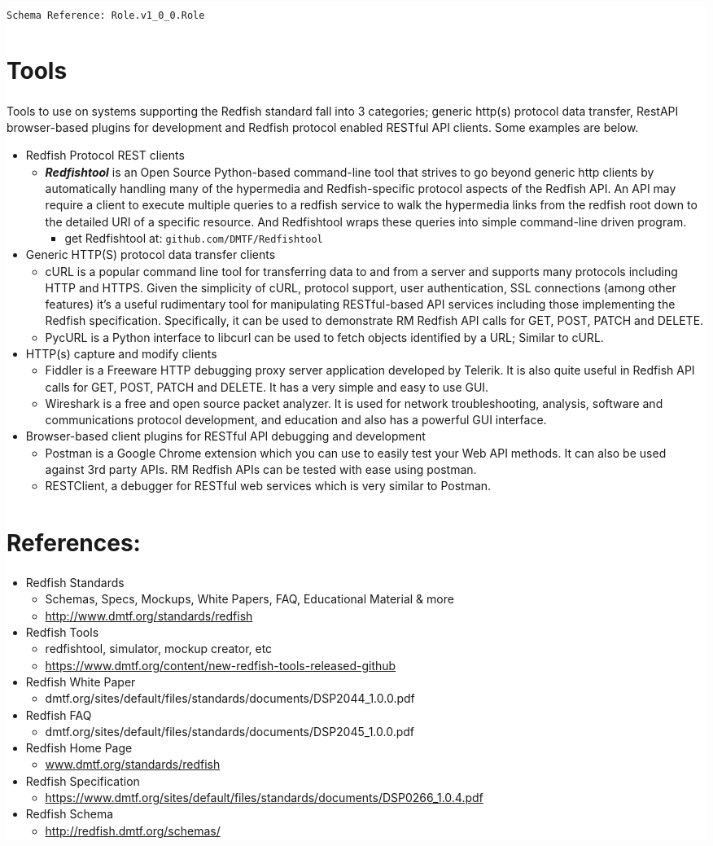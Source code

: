 ```
Schema Reference: Role.v1_0_0.Role
 ```

 
# Tools
Tools to use on systems supporting the Redfish standard fall into 3 categories; generic http(s) protocol data transfer, RestAPI browser-based plugins for development and Redfish protocol enabled RESTful API clients. Some examples are below.
* Redfish Protocol REST clients
  * ***Redfishtool*** is an Open Source Python-based command-line tool that strives to go beyond generic http clients by automatically handling many of the hypermedia and Redfish-specific protocol aspects of the Redfish API. An API may require a client to execute multiple queries to a redfish service to walk the hypermedia links from the redfish root down to the detailed URI of a specific resource. And Redfishtool wraps these queries into simple command-line driven program.
    * get Redfishtool at: `github.com/DMTF/Redfishtool`
* Generic HTTP(S) protocol data transfer clients
  *  cURL is a popular command line tool for transferring data to and from a server and supports many protocols including HTTP and HTTPS. Given the simplicity of cURL, protocol support, user authentication, SSL connections (among other features) it’s a useful rudimentary tool for manipulating RESTful-based API services including those implementing the Redfish specification. Specifically, it can be used to demonstrate RM Redfish API calls for GET, POST, PATCH and DELETE.
  * PycURL is a Python interface to libcurl can be used to fetch objects identified by a URL; Similar to cURL.
* HTTP(s) capture and modify clients
  * Fiddler is a Freeware HTTP debugging proxy server application developed by Telerik. It is also quite useful in Redfish API calls for GET, POST, PATCH and DELETE. It has a very simple and easy to use GUI.
  * Wireshark is a free and open source packet analyzer. It is used for network troubleshooting, analysis, software and communications protocol development, and education and also has a powerful GUI interface.
* Browser-based client plugins for RESTful API debugging and development
  * Postman is a Google Chrome extension which you can use to easily test your Web API methods. It can also be used against 3rd party APIs. RM Redfish APIs can be tested with ease using postman.
  * RESTClient, a debugger for RESTful web services which is very similar to Postman.

# References:
* Redfish Standards
  * Schemas, Specs, Mockups, White Papers, FAQ, Educational Material & more
  * http://www.dmtf.org/standards/redfish
* Redfish Tools
  * redfishtool, simulator, mockup creator, etc
  * https://www.dmtf.org/content/new-redfish-tools-released-github
* Redfish White Paper
  * dmtf.org/sites/default/files/standards/documents/DSP2044_1.0.0.pdf
* Redfish FAQ
  * dmtf.org/sites/default/files/standards/documents/DSP2045_1.0.0.pdf
* Redfish Home Page
  * www.dmtf.org/standards/redfish
* Redfish Specification
  * https://www.dmtf.org/sites/default/files/standards/documents/DSP0266_1.0.4.pdf
* Redfish Schema
  * http://redfish.dmtf.org/schemas/
 
 
 
 
 
 
